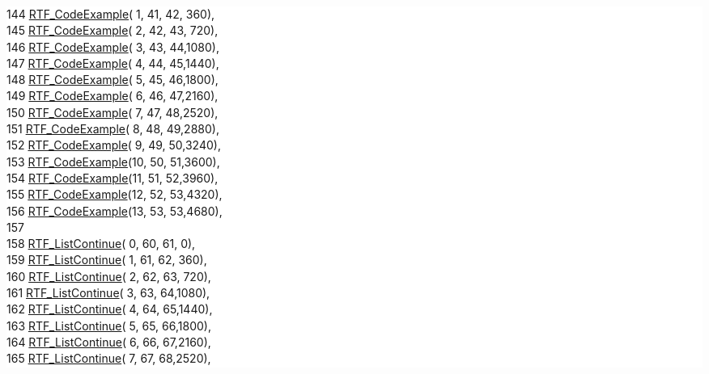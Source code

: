 <div class="doxyCodeLine"><span class="doxyLineNumber">144</span><span class="doxyLineContent"><span class="doxyHighlight">  <a href="#a35078b7f9f90726f496eb0c2e9dec3c1">RTF_CodeExample</a>( 1, 41, 42, 360),</span></span></div>
<div class="doxyCodeLine"><span class="doxyLineNumber">145</span><span class="doxyLineContent"><span class="doxyHighlight">  <a href="#a35078b7f9f90726f496eb0c2e9dec3c1">RTF_CodeExample</a>( 2, 42, 43, 720),</span></span></div>
<div class="doxyCodeLine"><span class="doxyLineNumber">146</span><span class="doxyLineContent"><span class="doxyHighlight">  <a href="#a35078b7f9f90726f496eb0c2e9dec3c1">RTF_CodeExample</a>( 3, 43, 44,1080),</span></span></div>
<div class="doxyCodeLine"><span class="doxyLineNumber">147</span><span class="doxyLineContent"><span class="doxyHighlight">  <a href="#a35078b7f9f90726f496eb0c2e9dec3c1">RTF_CodeExample</a>( 4, 44, 45,1440),</span></span></div>
<div class="doxyCodeLine"><span class="doxyLineNumber">148</span><span class="doxyLineContent"><span class="doxyHighlight">  <a href="#a35078b7f9f90726f496eb0c2e9dec3c1">RTF_CodeExample</a>( 5, 45, 46,1800),</span></span></div>
<div class="doxyCodeLine"><span class="doxyLineNumber">149</span><span class="doxyLineContent"><span class="doxyHighlight">  <a href="#a35078b7f9f90726f496eb0c2e9dec3c1">RTF_CodeExample</a>( 6, 46, 47,2160),</span></span></div>
<div class="doxyCodeLine"><span class="doxyLineNumber">150</span><span class="doxyLineContent"><span class="doxyHighlight">  <a href="#a35078b7f9f90726f496eb0c2e9dec3c1">RTF_CodeExample</a>( 7, 47, 48,2520),</span></span></div>
<div class="doxyCodeLine"><span class="doxyLineNumber">151</span><span class="doxyLineContent"><span class="doxyHighlight">  <a href="#a35078b7f9f90726f496eb0c2e9dec3c1">RTF_CodeExample</a>( 8, 48, 49,2880),</span></span></div>
<div class="doxyCodeLine"><span class="doxyLineNumber">152</span><span class="doxyLineContent"><span class="doxyHighlight">  <a href="#a35078b7f9f90726f496eb0c2e9dec3c1">RTF_CodeExample</a>( 9, 49, 50,3240),</span></span></div>
<div class="doxyCodeLine"><span class="doxyLineNumber">153</span><span class="doxyLineContent"><span class="doxyHighlight">  <a href="#a35078b7f9f90726f496eb0c2e9dec3c1">RTF_CodeExample</a>(10, 50, 51,3600),</span></span></div>
<div class="doxyCodeLine"><span class="doxyLineNumber">154</span><span class="doxyLineContent"><span class="doxyHighlight">  <a href="#a35078b7f9f90726f496eb0c2e9dec3c1">RTF_CodeExample</a>(11, 51, 52,3960),</span></span></div>
<div class="doxyCodeLine"><span class="doxyLineNumber">155</span><span class="doxyLineContent"><span class="doxyHighlight">  <a href="#a35078b7f9f90726f496eb0c2e9dec3c1">RTF_CodeExample</a>(12, 52, 53,4320),</span></span></div>
<div class="doxyCodeLine"><span class="doxyLineNumber">156</span><span class="doxyLineContent"><span class="doxyHighlight">  <a href="#a35078b7f9f90726f496eb0c2e9dec3c1">RTF_CodeExample</a>(13, 53, 53,4680),</span></span></div>
<div class="doxyCodeLine"><span class="doxyLineNumber">157</span></div>
<div class="doxyCodeLine"><span class="doxyLineNumber">158</span><span class="doxyLineContent"><span class="doxyHighlight">  <a href="#a936372eb65e3b7a2c789d6ad29fb661d">RTF_ListContinue</a>( 0, 60, 61,   0),</span></span></div>
<div class="doxyCodeLine"><span class="doxyLineNumber">159</span><span class="doxyLineContent"><span class="doxyHighlight">  <a href="#a936372eb65e3b7a2c789d6ad29fb661d">RTF_ListContinue</a>( 1, 61, 62, 360),</span></span></div>
<div class="doxyCodeLine"><span class="doxyLineNumber">160</span><span class="doxyLineContent"><span class="doxyHighlight">  <a href="#a936372eb65e3b7a2c789d6ad29fb661d">RTF_ListContinue</a>( 2, 62, 63, 720),</span></span></div>
<div class="doxyCodeLine"><span class="doxyLineNumber">161</span><span class="doxyLineContent"><span class="doxyHighlight">  <a href="#a936372eb65e3b7a2c789d6ad29fb661d">RTF_ListContinue</a>( 3, 63, 64,1080),</span></span></div>
<div class="doxyCodeLine"><span class="doxyLineNumber">162</span><span class="doxyLineContent"><span class="doxyHighlight">  <a href="#a936372eb65e3b7a2c789d6ad29fb661d">RTF_ListContinue</a>( 4, 64, 65,1440),</span></span></div>
<div class="doxyCodeLine"><span class="doxyLineNumber">163</span><span class="doxyLineContent"><span class="doxyHighlight">  <a href="#a936372eb65e3b7a2c789d6ad29fb661d">RTF_ListContinue</a>( 5, 65, 66,1800),</span></span></div>
<div class="doxyCodeLine"><span class="doxyLineNumber">164</span><span class="doxyLineContent"><span class="doxyHighlight">  <a href="#a936372eb65e3b7a2c789d6ad29fb661d">RTF_ListContinue</a>( 6, 66, 67,2160),</span></span></div>
<div class="doxyCodeLine"><span class="doxyLineNumber">165</span><span class="doxyLineContent"><span class="doxyHighlight">  <a href="#a936372eb65e3b7a2c789d6ad29fb661d">RTF_ListContinue</a>( 7, 67, 68,2520),</span></span></div>
